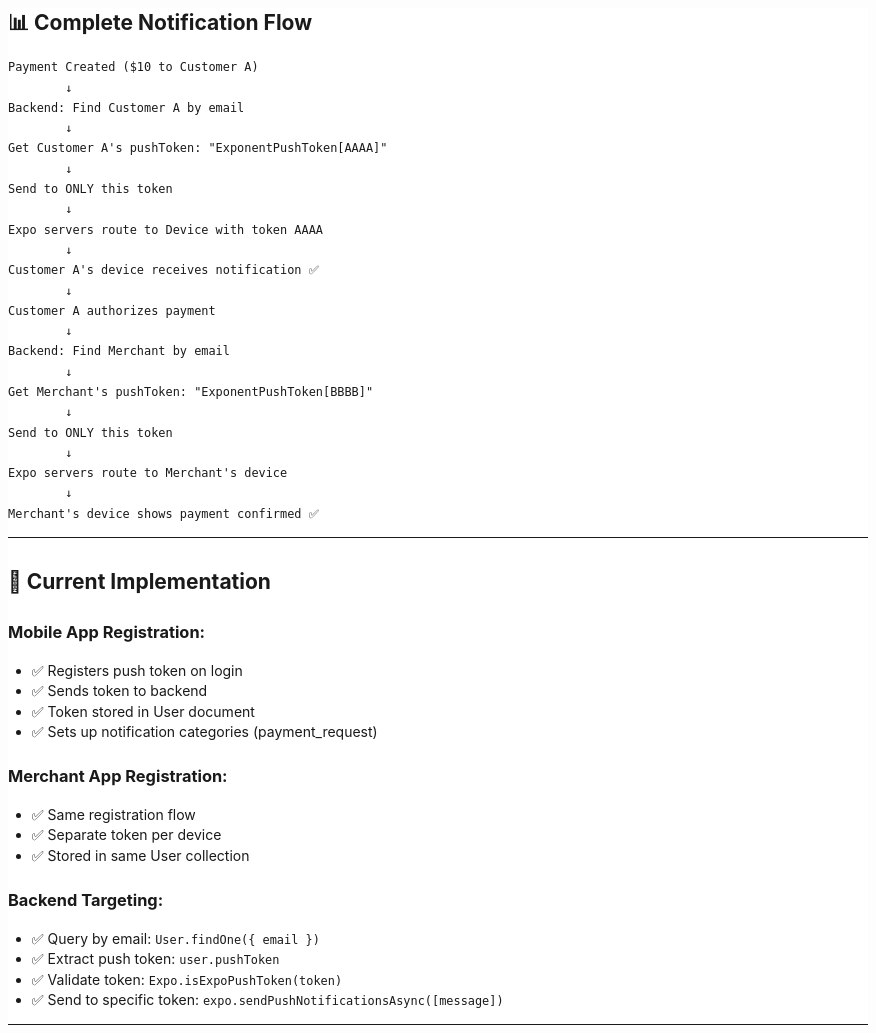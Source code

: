 ## 📊 Complete Notification Flow

```
Payment Created ($10 to Customer A)
        ↓
Backend: Find Customer A by email
        ↓
Get Customer A's pushToken: "ExponentPushToken[AAAA]"
        ↓
Send to ONLY this token
        ↓
Expo servers route to Device with token AAAA
        ↓
Customer A's device receives notification ✅
        ↓
Customer A authorizes payment
        ↓
Backend: Find Merchant by email
        ↓
Get Merchant's pushToken: "ExponentPushToken[BBBB]"
        ↓
Send to ONLY this token
        ↓
Expo servers route to Merchant's device
        ↓
Merchant's device shows payment confirmed ✅
```

---

## 🔧 Current Implementation

### **Mobile App Registration:**
- ✅ Registers push token on login
- ✅ Sends token to backend
- ✅ Token stored in User document
- ✅ Sets up notification categories (payment_request)

### **Merchant App Registration:**
- ✅ Same registration flow
- ✅ Separate token per device
- ✅ Stored in same User collection

### **Backend Targeting:**
- ✅ Query by email: `User.findOne({ email })`
- ✅ Extract push token: `user.pushToken`
- ✅ Validate token: `Expo.isExpoPushToken(token)`
- ✅ Send to specific token: `expo.sendPushNotificationsAsync([message])`

---
